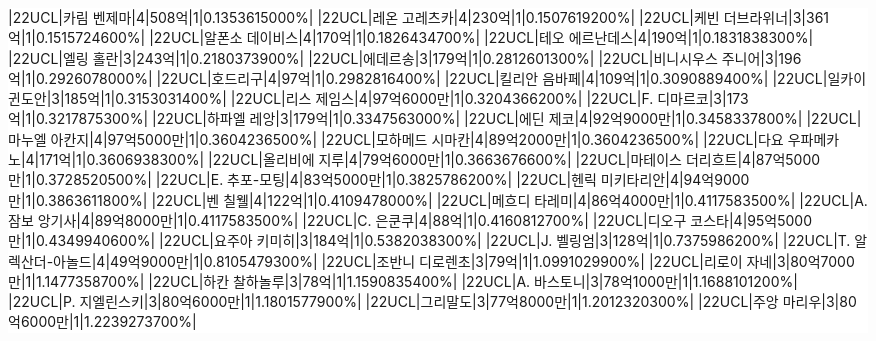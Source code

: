 |22UCL|카림 벤제마|4|508억|1|0.1353615000%|
|22UCL|레온 고레츠카|4|230억|1|0.1507619200%|
|22UCL|케빈 더브라위너|3|361억|1|0.1515724600%|
|22UCL|알폰소 데이비스|4|170억|1|0.1826434700%|
|22UCL|테오 에르난데스|4|190억|1|0.1831838300%|
|22UCL|엘링 홀란|3|243억|1|0.2180373900%|
|22UCL|에데르송|3|179억|1|0.2812601300%|
|22UCL|비니시우스 주니어|3|196억|1|0.2926078000%|
|22UCL|호드리구|4|97억|1|0.2982816400%|
|22UCL|킬리안 음바페|4|109억|1|0.3090889400%|
|22UCL|일카이 귄도안|3|185억|1|0.3153031400%|
|22UCL|리스 제임스|4|97억6000만|1|0.3204366200%|
|22UCL|F. 디마르코|3|173억|1|0.3217875300%|
|22UCL|하파엘 레앙|3|179억|1|0.3347563000%|
|22UCL|에딘 제코|4|92억9000만|1|0.3458337800%|
|22UCL|마누엘 아칸지|4|97억5000만|1|0.3604236500%|
|22UCL|모하메드 시마칸|4|89억2000만|1|0.3604236500%|
|22UCL|다요 우파메카노|4|171억|1|0.3606938300%|
|22UCL|올리비에 지루|4|79억6000만|1|0.3663676600%|
|22UCL|마테이스 더리흐트|4|87억5000만|1|0.3728520500%|
|22UCL|E. 추포-모팅|4|83억5000만|1|0.3825786200%|
|22UCL|헨릭 미키타리안|4|94억9000만|1|0.3863611800%|
|22UCL|벤 칠웰|4|122억|1|0.4109478000%|
|22UCL|메흐디 타레미|4|86억4000만|1|0.4117583500%|
|22UCL|A. 잠보 앙기사|4|89억8000만|1|0.4117583500%|
|22UCL|C. 은쿤쿠|4|88억|1|0.4160812700%|
|22UCL|디오구 코스타|4|95억5000만|1|0.4349940600%|
|22UCL|요주아 키미히|3|184억|1|0.5382038300%|
|22UCL|J. 벨링엄|3|128억|1|0.7375986200%|
|22UCL|T. 알렉산더-아놀드|4|49억9000만|1|0.8105479300%|
|22UCL|조반니 디로렌초|3|79억|1|1.0991029900%|
|22UCL|리로이 자네|3|80억7000만|1|1.1477358700%|
|22UCL|하칸 찰하놀루|3|78억|1|1.1590835400%|
|22UCL|A. 바스토니|3|78억1000만|1|1.1688101200%|
|22UCL|P. 지엘린스키|3|80억6000만|1|1.1801577900%|
|22UCL|그리말도|3|77억8000만|1|1.2012320300%|
|22UCL|주앙 마리우|3|80억6000만|1|1.2239273700%|